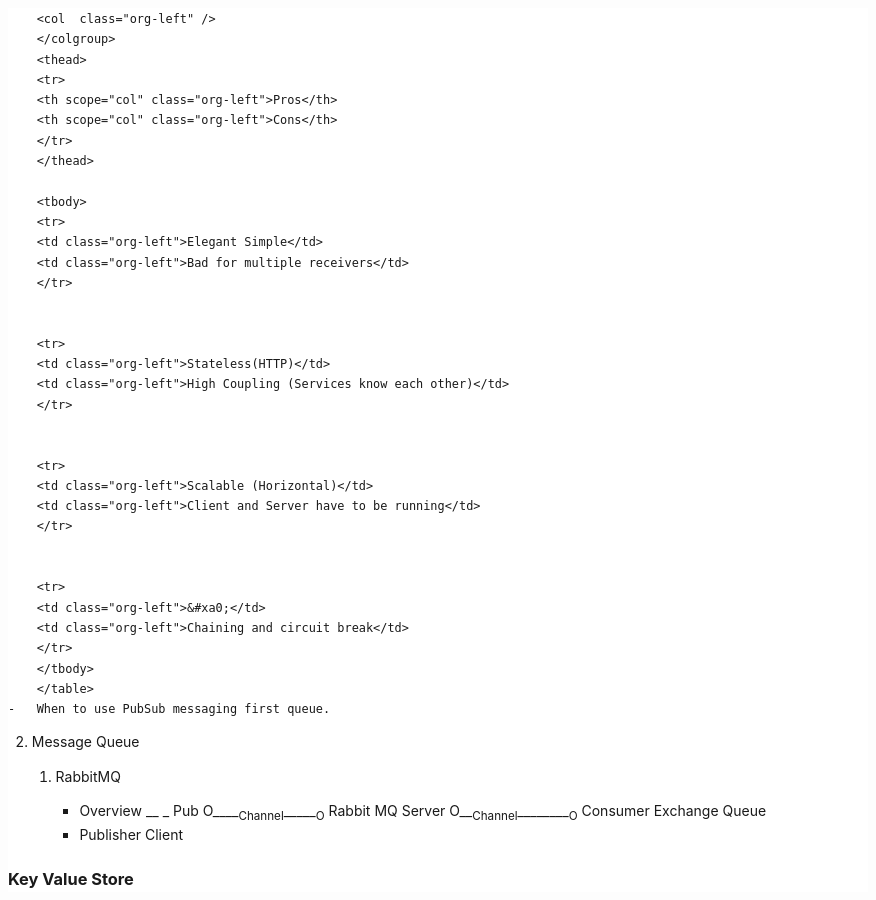         <col  class="org-left" />
        </colgroup>
        <thead>
        <tr>
        <th scope="col" class="org-left">Pros</th>
        <th scope="col" class="org-left">Cons</th>
        </tr>
        </thead>
        
        <tbody>
        <tr>
        <td class="org-left">Elegant Simple</td>
        <td class="org-left">Bad for multiple receivers</td>
        </tr>
        
        
        <tr>
        <td class="org-left">Stateless(HTTP)</td>
        <td class="org-left">High Coupling (Services know each other)</td>
        </tr>
        
        
        <tr>
        <td class="org-left">Scalable (Horizontal)</td>
        <td class="org-left">Client and Server have to be running</td>
        </tr>
        
        
        <tr>
        <td class="org-left">&#xa0;</td>
        <td class="org-left">Chaining and circuit break</td>
        </tr>
        </tbody>
        </table>
    -   When to use PubSub messaging first queue.

2.  Message Queue

    1.  RabbitMQ
    
        -   Overview
                   <span class="underline"><span class="underline"><span class="underline"><span class="underline"><span class="underline"><span class="underline"><span class="underline"><span class="underline">\_\_</span></span></span></span></span></span></span></span>                        <span class="underline"><span class="underline"><span class="underline"><span class="underline"><span class="underline"><span class="underline"><span class="underline"><span class="underline"><span class="underline">\_</span></span></span></span></span></span></span></span></span>
            Pub   O\_\_\_\_<sub>Channel</sub>\_\_\_\_\_<sub>O</sub>  Rabbit MQ Server    O\_\_<sub>Channel</sub>\_\_\_\_\_\_\_\_<sub>O</sub> Consumer
                                    Exchange Queue
        -   Publisher Client


<a id="orgf4d2348"></a>

### Key Value Store
